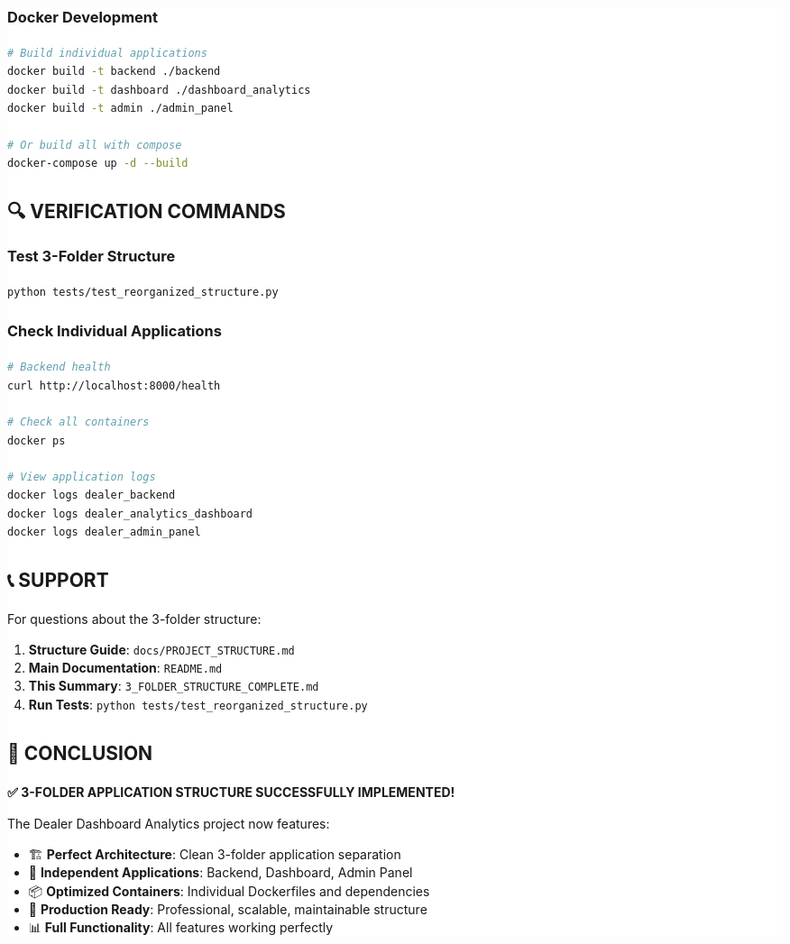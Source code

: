 ### **Docker Development**
```bash
# Build individual applications
docker build -t backend ./backend
docker build -t dashboard ./dashboard_analytics
docker build -t admin ./admin_panel

# Or build all with compose
docker-compose up -d --build
```

## 🔍 **VERIFICATION COMMANDS**

### **Test 3-Folder Structure**
```bash
python tests/test_reorganized_structure.py
```

### **Check Individual Applications**
```bash
# Backend health
curl http://localhost:8000/health

# Check all containers
docker ps

# View application logs
docker logs dealer_backend
docker logs dealer_analytics_dashboard
docker logs dealer_admin_panel
```

## 📞 **SUPPORT**

For questions about the 3-folder structure:
1. **Structure Guide**: `docs/PROJECT_STRUCTURE.md`
2. **Main Documentation**: `README.md`
3. **This Summary**: `3_FOLDER_STRUCTURE_COMPLETE.md`
4. **Run Tests**: `python tests/test_reorganized_structure.py`

## 🎉 **CONCLUSION**

**✅ 3-FOLDER APPLICATION STRUCTURE SUCCESSFULLY IMPLEMENTED!**

The Dealer Dashboard Analytics project now features:
- 🏗️ **Perfect Architecture**: Clean 3-folder application separation
- 🔧 **Independent Applications**: Backend, Dashboard, Admin Panel
- 📦 **Optimized Containers**: Individual Dockerfiles and dependencies
- 🚀 **Production Ready**: Professional, scalable, maintainable structure
- 📊 **Full Functionality**: All features working perfectly
